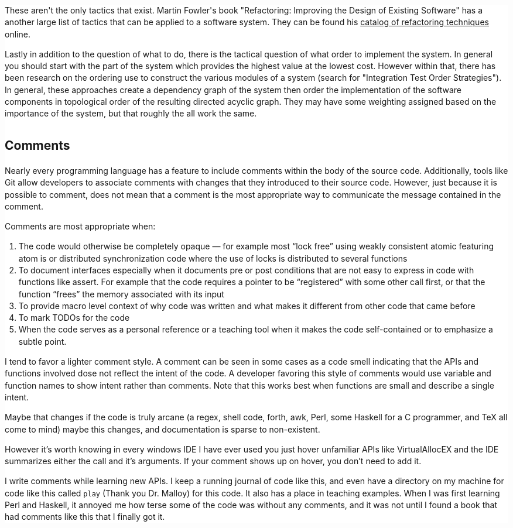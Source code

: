 These aren't the only tactics that exist.  Martin Fowler's book "Refactoring: Improving the Design of Existing Software" has a another large list of tactics that can be applied to a software system.  They can be found his [catalog of refactoring techniques](https://refactoring.com/catalog/) online.

Lastly in addition to the question of what to do, there is the tactical question of what order to implement the system.
In general you should start with the part of the system which provides the highest value at the lowest cost.
However within that, there has been research on the ordering use to construct the various modules of a system (search for "Integration Test Order Strategies").
In general, these approaches create a dependency graph of the system then order the implementation of the software components in topological order of the resulting directed acyclic graph.
They may have some weighting assigned based on the importance of the system, but that roughly the all work the same.

## Comments

Nearly every programming language has a feature to include comments within the body of the source code. Additionally, tools like Git allow developers to associate comments with changes that they introduced to their source code. However, just because it is possible to comment, does not mean that a comment is the most appropriate way to communicate the message contained  in the comment. 

Comments are most appropriate when:

1. The code would otherwise be completely opaque — for example most “lock free” using weakly consistent atomic featuring atom is or distributed synchronization code where the use of locks is distributed to several functions
2. To document interfaces especially when it documents pre or post conditions that are not easy to express in code with functions like assert. For example that the code requires a pointer to be “registered” with some other call first, or that the function “frees” the memory associated with its input
3. To provide macro level context of why code was written and what makes it different from other code that came before
4. To mark TODOs for the code
5. When the code serves as a personal reference or a teaching tool when it makes the code self-contained or to emphasize a subtle point. 

I tend to favor a lighter comment style. A comment can be seen in some cases as a code smell indicating that the APIs and functions involved dose not reflect the intent of the code. A developer favoring this style of comments would use variable and function names to show intent rather than comments. Note that this works best when functions are small and describe a single intent.

Maybe that changes if the code is truly arcane (a regex, shell code, forth, awk, Perl, some Haskell for a C programmer, and TeX all come to mind) maybe this changes, and documentation is sparse to non-existent.

However it’s worth knowing in every windows IDE I have ever used you just hover unfamiliar APIs like VirtualAllocEX and the IDE summarizes either the call and it’s arguments. If your comment shows up on hover, you don’t need to add it.

I write comments while learning new APIs.  I keep a running journal of code like this, and even have a directory on my machine for code like this called `play` (Thank you Dr. Malloy) for this code.  It also has a place in teaching examples.  When I was first learning Perl and Haskell, it annoyed me how terse some of the code was without any comments, and it was not until I found a book that had comments like this that I finally got it.  
